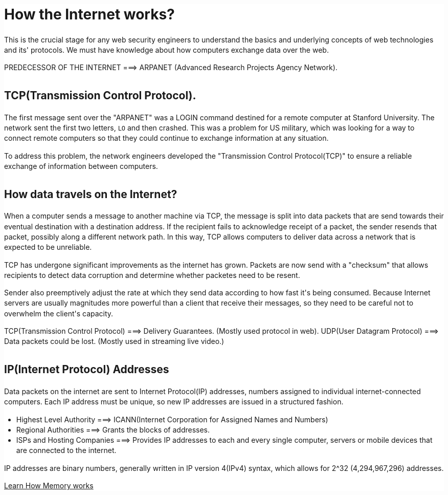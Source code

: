 # How the Internet works?

This is the crucial stage for any web security engineers to understand the basics and underlying concepts of web technologies and its' protocols. We must have knowledge about how computers exchange data over the web.

PREDECESSOR OF THE INTERNET ===> ARPANET (Advanced Research Projects Agency Network).

## TCP(Transmission Control Protocol).

The first message sent over the "ARPANET" was a LOGIN command destined for a remote computer at Stanford University. The network sent the first two letters, <code>LO</code> and then crashed. This was a problem for US military, which was looking for a way to connect remote computers so that they could continue to exchange information at any situation.

To address this problem, the network engineers developed the "Transmission Control Protocol(TCP)" to ensure a reliable exchange of information between computers.

## How data travels on the Internet?

When a computer sends a message to another machine via TCP, the message is split into data packets that are send towards their eventual destination with a destination address. If the recipient fails to acknowledge receipt of a packet, the sender resends that packet, possibly along a different network path. In this way, TCP allows computers to deliver data across a network that is expected to be unreliable.

TCP has undergone significant improvements as the internet has grown. Packets are now send with a "checksum" that allows recipients to detect data corruption and determine whether packetes need to be resent.

Sender also preemptively adjust the rate at which they send data according to how fast it's being consumed. Because Internet servers are usually magnitudes more powerful than a client that receive their messages, so they need to be careful not to overwhelm the client's capacity.

TCP(Transmission Control Protocol) ===> Delivery Guarantees. (Mostly used protocol in web).
UDP(User Datagram Protocol) ===> Data packets could be lost. (Mostly used in streaming live video.)

## IP(Internet Protocol) Addresses

Data packets on the internet are sent to Internet Protocol(IP) addresses, numbers assigned to individual internet-connected computers. Each IP address must be unique, so new IP addresses are issued in a structured fashion.

- Highest Level Authority ===> ICANN(Internet Corporation for Assigned Names and Numbers)
- Regional Authorities ===> Grants the blocks of addresses.
- ISPs and Hosting Companies ===> Provides IP addresses to each and every single computer, servers or mobile devices that are connected to the internet.

IP addresses are binary numbers, generally written in IP version 4(IPv4) syntax, which allows for 2^32 (4,294,967,296) addresses.

[Learn How Memory works](./Chapter-02.1-HowMemoryWorks.md)

